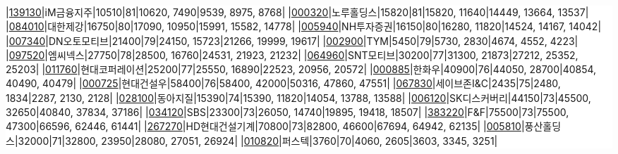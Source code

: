 |[139130](https://finance.daum.net/quotes/A139130)|iM금융지주|10510|81|10620, 7490|9539, 8975, 8768|
|[000320](https://finance.daum.net/quotes/A000320)|노루홀딩스|15820|81|15820, 11640|14449, 13664, 13537|
|[084010](https://finance.daum.net/quotes/A084010)|대한제강|16750|80|17090, 10950|15991, 15582, 14778|
|[005940](https://finance.daum.net/quotes/A005940)|NH투자증권|16150|80|16280, 11820|14524, 14167, 14042|
|[007340](https://finance.daum.net/quotes/A007340)|DN오토모티브|21400|79|24150, 15723|21266, 19999, 19617|
|[002900](https://finance.daum.net/quotes/A002900)|TYM|5450|79|5730, 2830|4674, 4552, 4223|
|[097520](https://finance.daum.net/quotes/A097520)|엠씨넥스|27750|78|28500, 16760|24531, 21923, 21232|
|[064960](https://finance.daum.net/quotes/A064960)|SNT모티브|30200|77|31300, 21873|27212, 25352, 25203|
|[011760](https://finance.daum.net/quotes/A011760)|현대코퍼레이션|25200|77|25550, 16890|22523, 20956, 20572|
|[000885](https://finance.daum.net/quotes/A000885)|한화우|40900|76|44050, 28700|40854, 40490, 40479|
|[000725](https://finance.daum.net/quotes/A000725)|현대건설우|58400|76|58400, 42000|50316, 47860, 47551|
|[067830](https://finance.daum.net/quotes/A067830)|세이브존I&C|2435|75|2480, 1834|2287, 2130, 2128|
|[028100](https://finance.daum.net/quotes/A028100)|동아지질|15390|74|15390, 11820|14054, 13788, 13588|
|[006120](https://finance.daum.net/quotes/A006120)|SK디스커버리|44150|73|45500, 32650|40840, 37834, 37186|
|[034120](https://finance.daum.net/quotes/A034120)|SBS|23300|73|26050, 14740|19895, 19418, 18507|
|[383220](https://finance.daum.net/quotes/A383220)|F&F|75500|73|75500, 47300|66596, 62446, 61441|
|[267270](https://finance.daum.net/quotes/A267270)|HD현대건설기계|70800|73|82800, 46600|67694, 64942, 62135|
|[005810](https://finance.daum.net/quotes/A005810)|풍산홀딩스|32000|71|32800, 23950|28080, 27051, 26924|
|[010820](https://finance.daum.net/quotes/A010820)|퍼스텍|3760|70|4060, 2605|3603, 3345, 3251|


